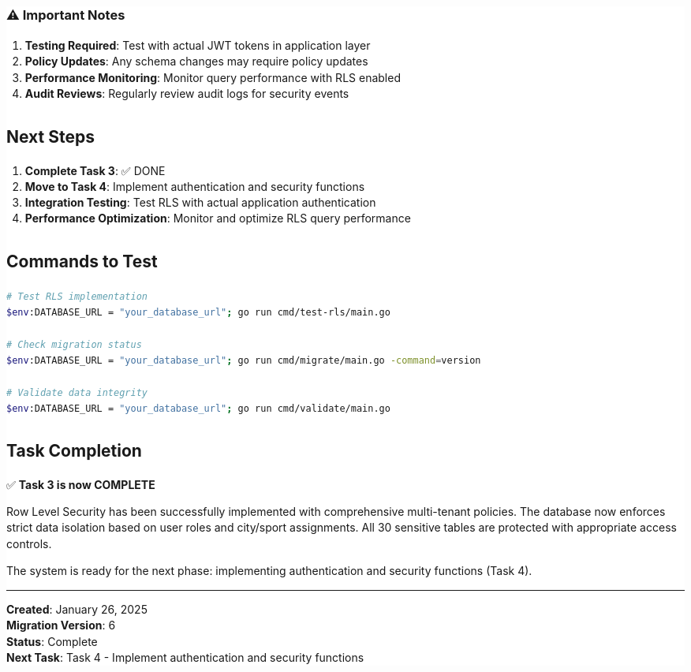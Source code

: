 ### ⚠️ Important Notes

1. **Testing Required**: Test with actual JWT tokens in application layer
2. **Policy Updates**: Any schema changes may require policy updates
3. **Performance Monitoring**: Monitor query performance with RLS enabled
4. **Audit Reviews**: Regularly review audit logs for security events

## Next Steps

1. **Complete Task 3**: ✅ DONE
2. **Move to Task 4**: Implement authentication and security functions
3. **Integration Testing**: Test RLS with actual application authentication
4. **Performance Optimization**: Monitor and optimize RLS query performance

## Commands to Test

```bash
# Test RLS implementation
$env:DATABASE_URL = "your_database_url"; go run cmd/test-rls/main.go

# Check migration status
$env:DATABASE_URL = "your_database_url"; go run cmd/migrate/main.go -command=version

# Validate data integrity
$env:DATABASE_URL = "your_database_url"; go run cmd/validate/main.go
```

## Task Completion

✅ **Task 3 is now COMPLETE**

Row Level Security has been successfully implemented with comprehensive multi-tenant policies. The database now enforces strict data isolation based on user roles and city/sport assignments. All 30 sensitive tables are protected with appropriate access controls.

The system is ready for the next phase: implementing authentication and security functions (Task 4).

---

**Created**: January 26, 2025  
**Migration Version**: 6  
**Status**: Complete  
**Next Task**: Task 4 - Implement authentication and security functions